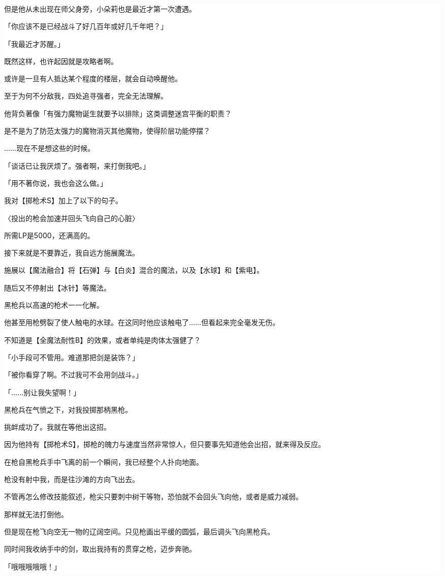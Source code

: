 但是他从未出现在师父身旁，小朵莉也是最近才第一次遭遇。

「你应该不是已经战斗了好几百年或好几千年吧？」

「我最近才苏醒。」

既然这样，也许起因就是攻略者啊。

或许是一旦有人抵达某个程度的楼层，就会自动唤醒他。

至于为何不分敌我，四处追寻强者，完全无法理解。

他背负著像「有强力魔物诞生就要予以排除」这类调整迷宫平衡的职责？

是不是为了防范太强力的魔物消灭其他魔物，使得阶层功能停摆？

……现在不是想这些的时候。

「谈话已让我厌烦了。强者啊，来打倒我吧。」

「用不著你说，我也会这么做。」

我对【掷枪术S】加上了以下的句子。

〈投出的枪会加速并回头飞向自己的心脏〉

所需LP是5000，还满高的。

接下来就是不要靠近，我自远方施展魔法。

施展以【魔法融合】将【石弹】与【白炎】混合的魔法，以及【水球】和【紫电】。

随后又不停射出【冰针】等魔法。

黑枪兵以高速的枪术一一化解。

他甚至用枪劈裂了使人触电的水球。在这同时他应该触电了……但看起来完全毫发无伤。

不知道是【全魔法耐性B】的效果，或者单纯是肉体太强健了？

「小手段可不管用。难道那把剑是装饰？」

「被你看穿了啊。不过我可不会用剑战斗。」

「……别让我失望啊！」

黑枪兵在气愤之下，对我投掷那柄黑枪。

挑衅成功了。我就在等他出这招。

因为他持有【掷枪术S】，掷枪的魄力与速度当然非常惊人，但只要事先知道他会出招，就来得及反应。

在枪自黑枪兵手中飞离的前一个瞬间，我已经整个人扑向地面。

枪没有射中我，而是往沙滩的方向飞出去。

不管再怎么修改技能叙述，枪尖只要刺中树干等物，恐怕就不会回头飞向他，或者是威力减弱。

那样就无法打倒他。

但是现在枪飞向空无一物的辽阔空间。只见枪画出平缓的圆弧，最后调头飞向黑枪兵。

同时间我收纳手中的剑，取出我持有的贯穿之枪，迈步奔驰。

「哦哦哦哦哦！」
